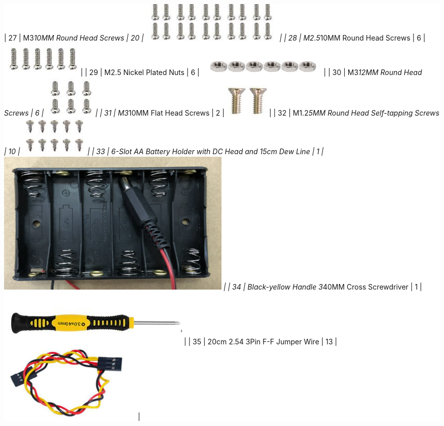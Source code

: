 | 27 | M3*10MM Round Head Screws                                      | 20  | ![image-20250416150056376](media/image-20250416150056376.png) |
| 28 | M2.5*10MM Round Head Screws                                    | 6    | ![image-20250416150036608](media/image-20250416150036608.png) |
| 29 | M2.5 Nickel Plated Nuts                                        | 6    | ![image-20250416150006617](media/image-20250416150006617.png) |
| 30 | M3*12MM Round Head Screws                                      | 6    | ![image-20250416145907696](media/image-20250416145907696.png) |
| 31 | M3*10MM Flat Head Screws                                       | 2   | ![image-20250416145826473](media/image-20250416145826473.png) |
| 32 | M1.2*5MM Round Head Self-tapping Screws                        | 10  | ![image-20250416145807856](media/image-20250416145807856.png) |
| 33 | 6-Slot AA Battery Holder with DC Head and 15cm Dew Line        | 1   | ![](arduino/media/5caae57a78e083f7a2d4cb3c31651236.png)  |
| 34 | Black-yellow  Handle 3*40MM Cross Screwdriver                  | 1   | ![](arduino/media/635b8724dc3e7a27f940b3953ed4536d.jpeg) |
| 35 | 20cm 2.54 3Pin F-F Jumper Wire                                 | 13  | ![](arduino/media/bad041b053825940869213d9f431ef96.png)  |